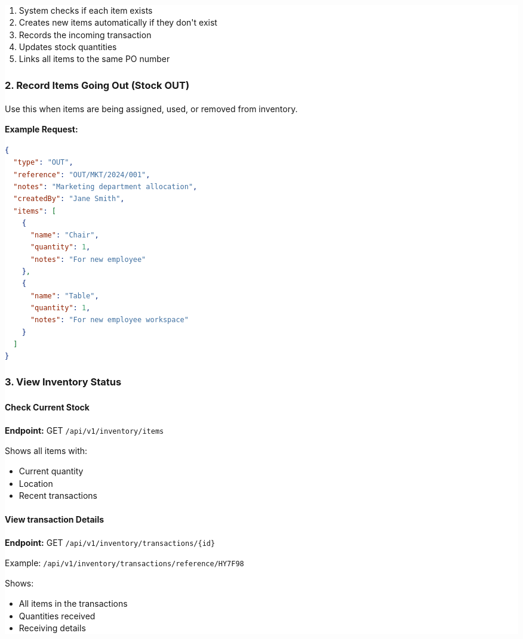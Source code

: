 1. System checks if each item exists
2. Creates new items automatically if they don't exist
3. Records the incoming transaction
4. Updates stock quantities
5. Links all items to the same PO number

### 2. Record Items Going Out (Stock OUT)

Use this when items are being assigned, used, or removed from inventory.

**Example Request:**

```json
{
  "type": "OUT",
  "reference": "OUT/MKT/2024/001",
  "notes": "Marketing department allocation",
  "createdBy": "Jane Smith",
  "items": [
    {
      "name": "Chair",
      "quantity": 1,
      "notes": "For new employee"
    },
    {
      "name": "Table",
      "quantity": 1,
      "notes": "For new employee workspace"
    }
  ]
}
```

### 3. View Inventory Status

#### Check Current Stock

**Endpoint:** GET `/api/v1/inventory/items`

Shows all items with:

- Current quantity
- Location
- Recent transactions

#### View transaction Details

**Endpoint:** GET `/api/v1/inventory/transactions/{id}`

Example: `/api/v1/inventory/transactions/reference/HY7F98`

Shows:

- All items in the transactions
- Quantities received
- Receiving details
